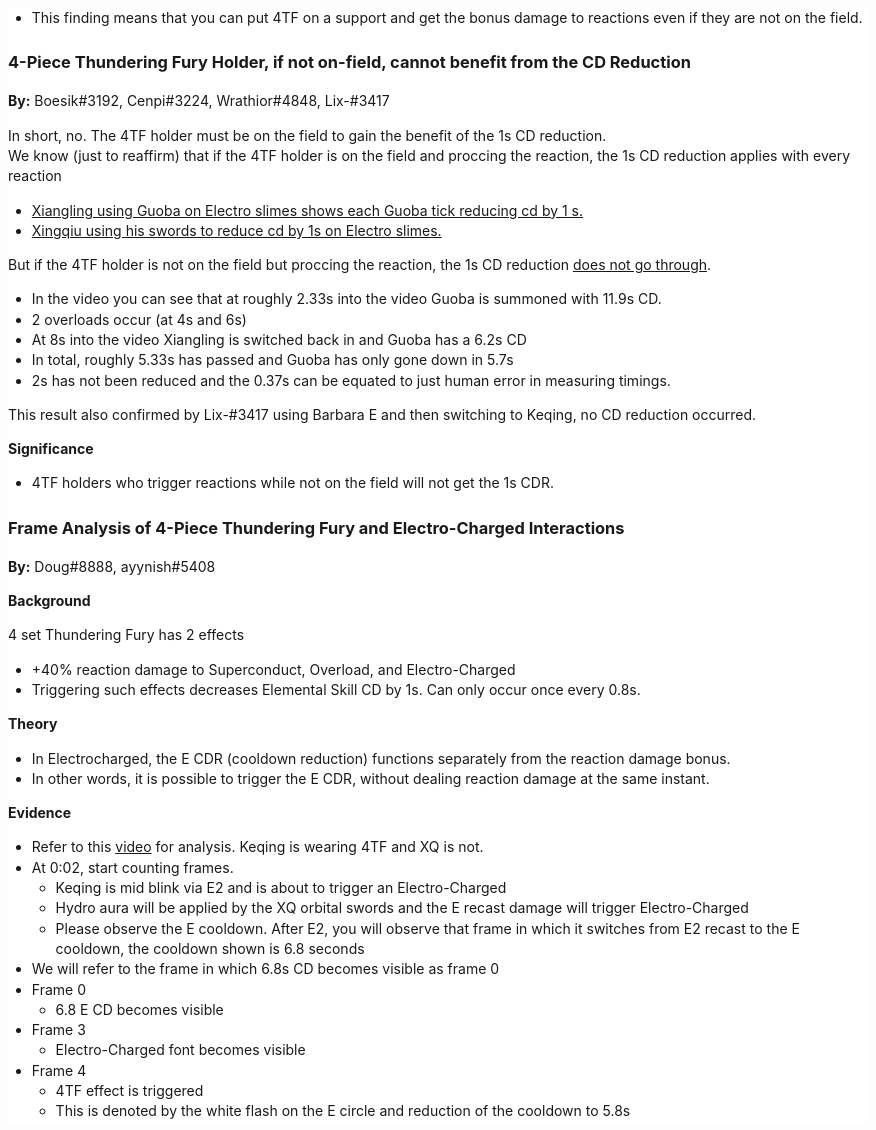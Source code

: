 * This finding means that you can put 4TF on a support and get the bonus damage to reactions even if they are not on the field.

### 4-Piece Thundering Fury Holder, if not on-field, cannot benefit from the CD Reduction

**By:** Boesik\#3192, Cenpi\#3224, Wrathior\#4848, Lix-\#3417

In short, no. The 4TF holder must be on the field to gain the benefit of the 1s CD reduction.  
We know \(just to reaffirm\) that if the 4TF holder is on the field and proccing the reaction, the 1s CD reduction applies with every reaction

* [Xiangling using Guoba on Electro slimes shows each Guoba tick reducing cd by 1 s.](https://drive.google.com/file/d/1B8s87WspSWaQshBOa6CiQrZeHowXInAf/view?usp=sharing)
* [Xingqiu using his swords to reduce cd by 1s on Electro slimes.](https://drive.google.com/file/d/1wH2Ot4um675xcFqfjgzTsLAW1-jJ4aGa/view?usp=sharing)

But if the 4TF holder is not on the field but proccing the reaction, the 1s CD reduction [does not go through](https://drive.google.com/file/d/17yU8Lg6W7ZZcQO2V4C6P1VOaeTQPx-cA/view?usp=sharing).

* In the video you can see that at roughly 2.33s into the video Guoba is summoned with 11.9s CD.
* 2 overloads occur \(at 4s and 6s\)
* At 8s into the video Xiangling is switched back in and Guoba has a 6.2s CD
* In total, roughly 5.33s has passed and Guoba has only gone down in 5.7s
* 2s has not been reduced and the 0.37s can be equated to just human error in measuring timings.

This result also confirmed by Lix-\#3417 using Barbara E and then switching to Keqing, no CD reduction occurred.

**Significance**

* 4TF holders who trigger reactions while not on the field will not get the 1s CDR.

### Frame Analysis of 4-Piece Thundering Fury and Electro-Charged Interactions

**By:** Doug\#8888, ayynish\#5408

**Background**

4 set Thundering Fury has 2 effects

* +40% reaction damage to Superconduct, Overload, and Electro-Charged
* Triggering such effects decreases Elemental Skill CD by 1s. Can only occur once every 0.8s.

**Theory**

* In Electrocharged, the E CDR \(cooldown reduction\) functions separately from the reaction damage bonus.
* In other words, it is possible to trigger the E CDR, without dealing reaction damage at the same instant.

**Evidence**

* Refer to this [video](https://www.youtube.com/watch?v=vHQI2LaQN4M) for analysis. Keqing is wearing 4TF and XQ is not.
* At 0:02, start counting frames.
  * Keqing is mid blink via E2 and is about to trigger an Electro-Charged
  * Hydro aura will be applied by the XQ orbital swords and the E recast damage will trigger Electro-Charged
  * Please observe the E cooldown. After E2, you will observe that frame in which it switches from E2 recast to the E cooldown, the cooldown shown is 6.8 seconds
* We will refer to the frame in which 6.8s CD becomes visible as frame 0
* Frame 0
  * 6.8 E CD becomes visible
* Frame 3
  * Electro-Charged font becomes visible
* Frame 4
  * 4TF effect is triggered
  * This is denoted by the white flash on the E circle and reduction of the cooldown to 5.8s